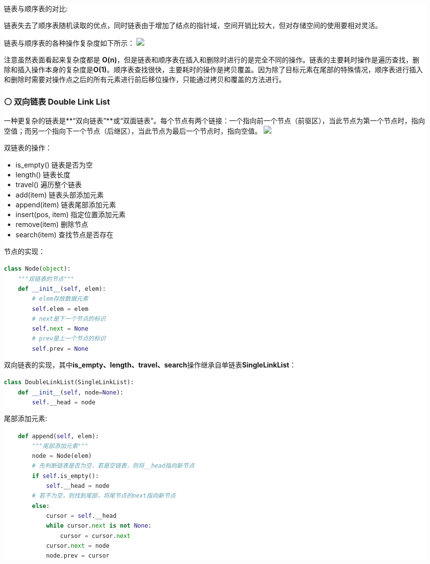 链表与顺序表的对比:

链表失去了顺序表随机读取的优点，同时链表由于增加了结点的指针域，空间开销比较大，但对存储空间的使用要相对灵活。

链表与顺序表的各种操作复杂度如下所示：
![](https://pic.downk.cc/item/5e84a1d6504f4bcb043cea72.jpg)

注意虽然表面看起来复杂度都是 **O(n)**，但是链表和顺序表在插入和删除时进行的是完全不同的操作。链表的主要耗时操作是遍历查找，删除和插入操作本身的复杂度是**O(1)**。顺序表查找很快，主要耗时的操作是拷贝覆盖。因为除了目标元素在尾部的特殊情况，顺序表进行插入和删除时需要对操作点之后的所有元素进行前后移位操作，只能通过拷贝和覆盖的方法进行。

### ⚪ 双向链表 Double Link List
一种更复杂的链表是**“双向链表”**或“双面链表”。每个节点有两个链接：一个指向前一个节点（前驱区），当此节点为第一个节点时，指向空值；而另一个指向下一个节点（后继区），当此节点为最后一个节点时，指向空值。
![](https://pic.downk.cc/item/5e85513a504f4bcb04a824c6.jpg)

双链表的操作：
- is_empty() 链表是否为空
- length() 链表长度
- travel() 遍历整个链表
- add(item) 链表头部添加元素
- append(item) 链表尾部添加元素
- insert(pos, item) 指定位置添加元素
- remove(item) 删除节点
- search(item) 查找节点是否存在

节点的实现：
```python
class Node(object):
    """双链表的节点"""
    def __init__(self, elem):
        # elem存放数据元素
        self.elem = elem
        # next是下一个节点的标识
        self.next = None
        # prev是上一个节点的标识
        self.prev = None
```

双向链表的实现，其中**is_empty、length、travel、search**操作继承自单链表**SingleLinkList**：
```python
class DoubleLinkList(SingleLinkList):
    def __init__(self, node=None):
        self.__head = node
```

尾部添加元素:
```python
    def append(self, elem):
        """尾部添加元素"""
        node = Node(elem)
        # 先判断链表是否为空，若是空链表，则将__head指向新节点
        if self.is_empty():
            self.__head = node
        # 若不为空，则找到尾部，将尾节点的next指向新节点
        else:
            cursor = self.__head
            while cursor.next is not None:
                cursor = cursor.next
            cursor.next = node
            node.prev = cursor
```
